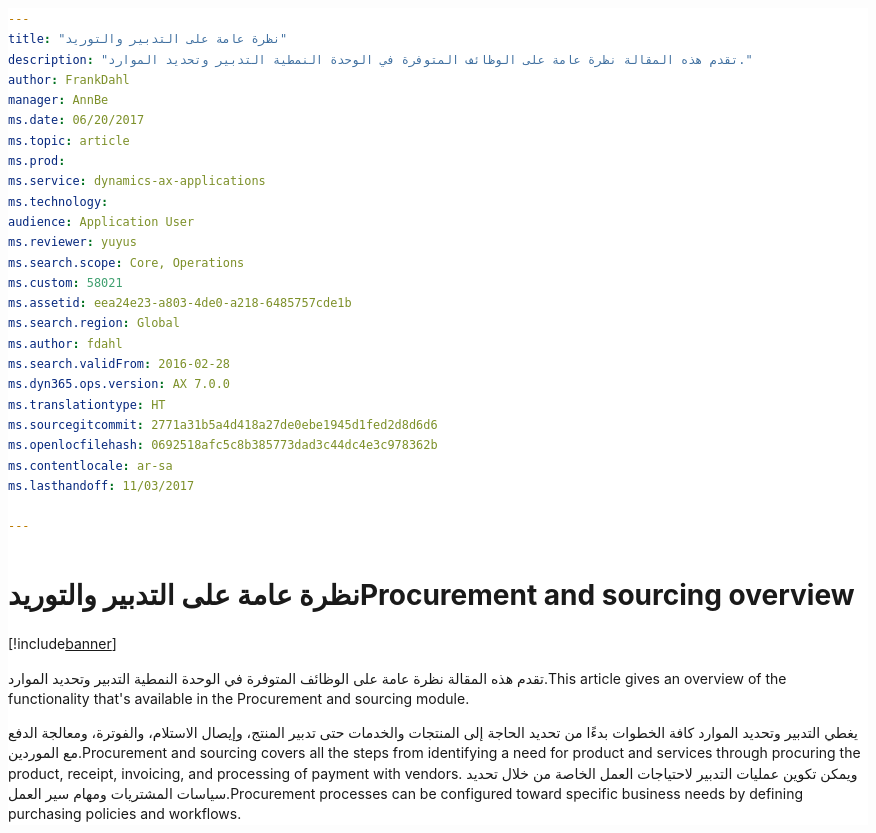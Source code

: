 ```yaml
---
title: "نظرة عامة على التدبير والتوريد"
description: "تقدم هذه المقالة نظرة عامة على الوظائف المتوفرة في الوحدة النمطية التدبير وتحديد الموارد‬."
author: FrankDahl
manager: AnnBe
ms.date: 06/20/2017
ms.topic: article
ms.prod: 
ms.service: dynamics-ax-applications
ms.technology: 
audience: Application User
ms.reviewer: yuyus
ms.search.scope: Core, Operations
ms.custom: 58021
ms.assetid: eea24e23-a803-4de0-a218-6485757cde1b
ms.search.region: Global
ms.author: fdahl
ms.search.validFrom: 2016-02-28
ms.dyn365.ops.version: AX 7.0.0
ms.translationtype: HT
ms.sourcegitcommit: 2771a31b5a4d418a27de0ebe1945d1fed2d8d6d6
ms.openlocfilehash: 0692518afc5c8b385773dad3c44dc4e3c978362b
ms.contentlocale: ar-sa
ms.lasthandoff: 11/03/2017

---
```


# <a name="procurement-and-sourcing-overview"></a><span data-ttu-id="f042b-103">نظرة عامة على التدبير والتوريد</span><span class="sxs-lookup"><span data-stu-id="f042b-103">Procurement and sourcing overview</span></span>

[!include[banner](../includes/banner.md)]


<span data-ttu-id="f042b-104">تقدم هذه المقالة نظرة عامة على الوظائف المتوفرة في الوحدة النمطية التدبير وتحديد الموارد‬.</span><span class="sxs-lookup"><span data-stu-id="f042b-104">This article gives an overview of the functionality that's available in the Procurement and sourcing module.</span></span>

<span data-ttu-id="f042b-105">يغطي التدبير وتحديد الموارد كافة الخطوات بدءًا من تحديد الحاجة إلى المنتجات والخدمات حتى تدبير المنتج، وإيصال الاستلام، والفوترة، ومعالجة الدفع مع الموردين.</span><span class="sxs-lookup"><span data-stu-id="f042b-105">Procurement and sourcing covers all the steps from identifying a need for product and services through procuring the product, receipt, invoicing, and processing of payment with vendors.</span></span> <span data-ttu-id="f042b-106">ويمكن تكوين عمليات التدبير لاحتياجات العمل الخاصة من خلال تحديد سياسات المشتريات ومهام سير العمل.</span><span class="sxs-lookup"><span data-stu-id="f042b-106">Procurement processes can be configured toward specific business needs by defining purchasing policies and workflows.</span></span>
